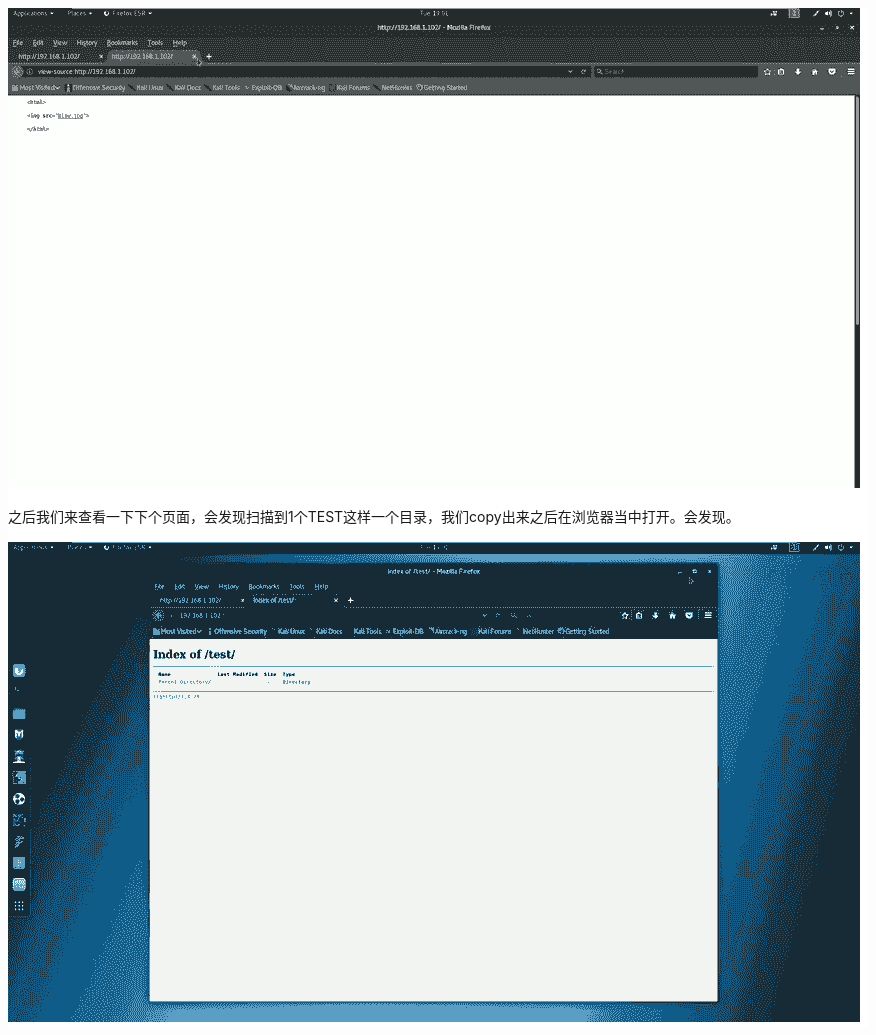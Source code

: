 

![](img/629d76dd1b19097fc33236d13484c046_8.png)

之后我们来查看一下下个页面，会发现扫描到1个TEST这样一个目录，我们copy出来之后在浏览器当中打开。会发现。



![](img/629d76dd1b19097fc33236d13484c046_10.png)
